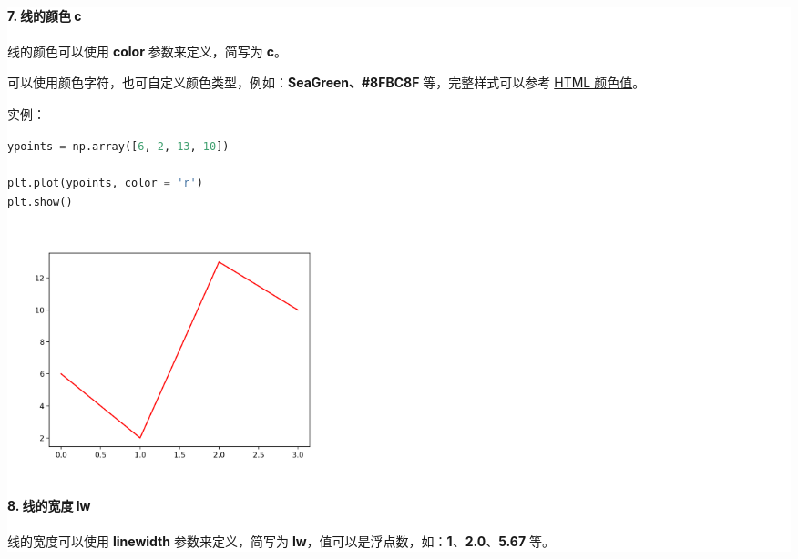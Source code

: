 #### 7. 线的颜色 c

线的颜色可以使用 **color** 参数来定义，简写为 **c**。

可以使用颜色字符，也可自定义颜色类型，例如：**SeaGreen、#8FBC8F** 等，完整样式可以参考 [HTML 颜色值](https://www.runoob.com/html/html-colorvalues.html)。

实例：

```python
ypoints = np.array([6, 2, 13, 10])

plt.plot(ypoints, color = 'r')
plt.show()
```

<img src="assets/pl_line-3.png" alt="img" style="zoom:36%;" />

#### 8. 线的宽度 lw

线的宽度可以使用 **linewidth** 参数来定义，简写为 **lw**，值可以是浮点数，如：**1**、**2.0**、**5.67** 等。
